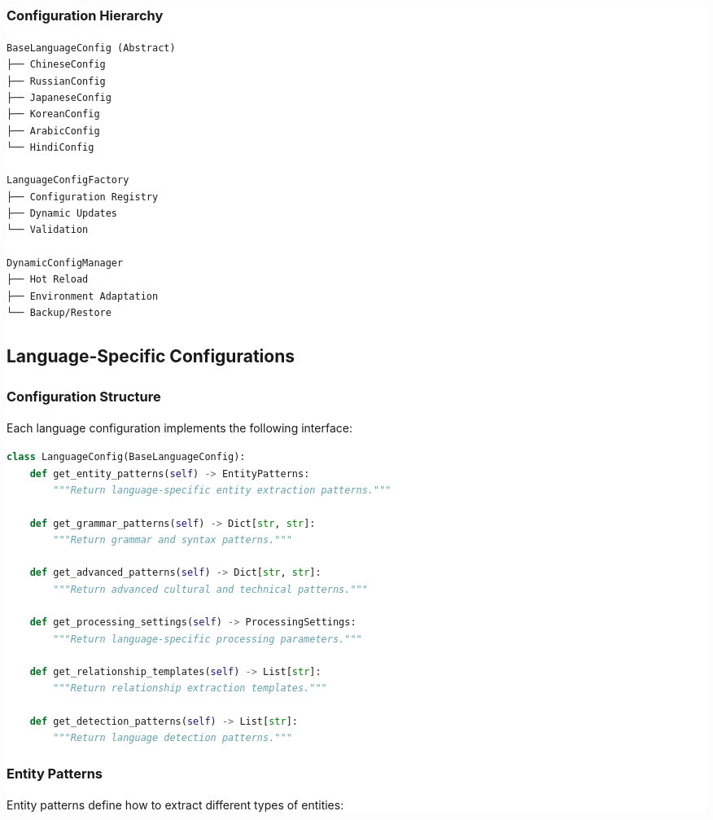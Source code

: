 ### Configuration Hierarchy

```
BaseLanguageConfig (Abstract)
├── ChineseConfig
├── RussianConfig
├── JapaneseConfig
├── KoreanConfig
├── ArabicConfig
└── HindiConfig

LanguageConfigFactory
├── Configuration Registry
├── Dynamic Updates
└── Validation

DynamicConfigManager
├── Hot Reload
├── Environment Adaptation
└── Backup/Restore
```

## Language-Specific Configurations

### Configuration Structure

Each language configuration implements the following interface:

```python
class LanguageConfig(BaseLanguageConfig):
    def get_entity_patterns(self) -> EntityPatterns:
        """Return language-specific entity extraction patterns."""
        
    def get_grammar_patterns(self) -> Dict[str, str]:
        """Return grammar and syntax patterns."""
        
    def get_advanced_patterns(self) -> Dict[str, str]:
        """Return advanced cultural and technical patterns."""
        
    def get_processing_settings(self) -> ProcessingSettings:
        """Return language-specific processing parameters."""
        
    def get_relationship_templates(self) -> List[str]:
        """Return relationship extraction templates."""
        
    def get_detection_patterns(self) -> List[str]:
        """Return language detection patterns."""
```

### Entity Patterns

Entity patterns define how to extract different types of entities:

